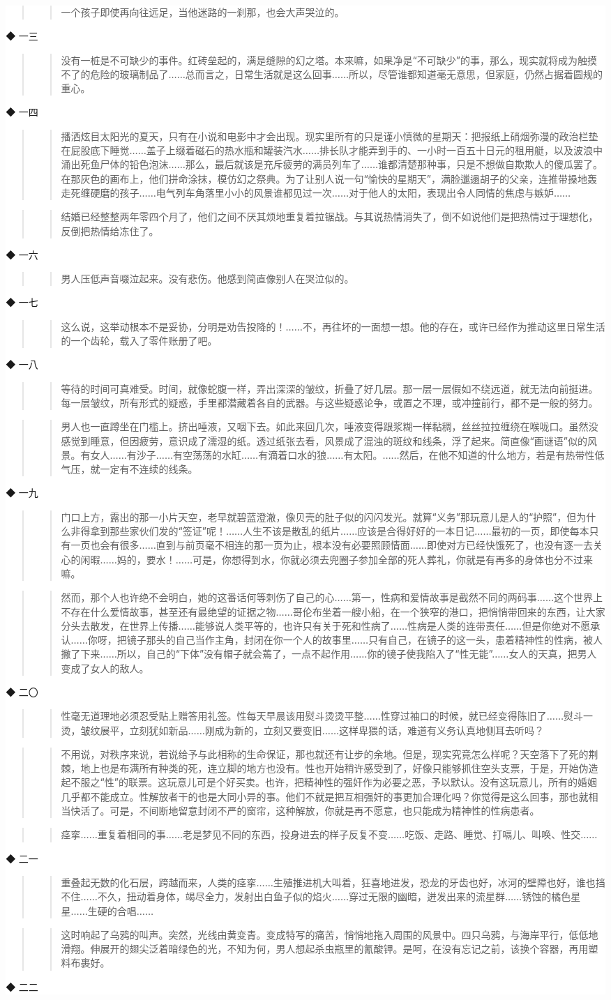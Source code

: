 >> 一个孩子即使再向往远足，当他迷路的一刹那，也会大声哭泣的。

◆ 一三

>> 没有一桩是不可缺少的事件。红砖垒起的，满是缝隙的幻之塔。本来嘛，如果净是“不可缺少”的事，那么，现实就将成为触摸不了的危险的玻璃制品了……总而言之，日常生活就是这么回事……所以，尽管谁都知道毫无意思，但家庭，仍然占据着圆规的重心。

◆ 一四

>> 播洒炫目太阳光的夏天，只有在小说和电影中才会出现。现实里所有的只是谨小慎微的星期天：把报纸上硝烟弥漫的政治栏垫在屁股底下睡觉……盖子上缀着磁石的热水瓶和罐装汽水……排长队才能弄到手的、一小时一百五十日元的租用艇，以及波浪中涌出死鱼尸体的铅色泡沫……那么，最后就该是充斥疲劳的满员列车了……谁都清楚那种事，只是不想做自欺欺人的傻瓜罢了。在那灰色的画布上，他们拼命涂抹，模仿幻之祭典。为了让别人说一句“愉快的星期天”，满脸邋遢胡子的父亲，连推带搡地轰走死缠硬磨的孩子……电气列车角落里小小的风景谁都见过一次……对于他人的太阳，表现出令人同情的焦虑与嫉妒……

>> 结婚已经整整两年零四个月了，他们之间不厌其烦地重复着拉锯战。与其说热情消失了，倒不如说他们是把热情过于理想化，反倒把热情给冻住了。

◆ 一六

>> 男人压低声音啜泣起来。没有悲伤。他感到简直像别人在哭泣似的。

◆ 一七

>> 这么说，这举动根本不是妥协，分明是劝告投降的！……不，再往坏的一面想一想。他的存在，或许已经作为推动这里日常生活的一个齿轮，载入了零件账册了吧。

◆ 一八

>> 等待的时间可真难受。时间，就像蛇腹一样，弄出深深的皱纹，折叠了好几层。那一层一层假如不绕远道，就无法向前挺进。每一层皱纹，所有形式的疑惑，手里都潜藏着各自的武器。与这些疑惑论争，或置之不理，或冲撞前行，都不是一般的努力。

>> 男人也一直蹲坐在门槛上。挤出唾液，又咽下去。如此来回几次，唾液变得跟浆糊一样黏稠，丝丝拉拉缠绕在喉咙口。虽然没感觉到睡意，但因疲劳，意识成了濡湿的纸。透过纸张去看，风景成了混浊的斑纹和线条，浮了起来。简直像“画谜语”似的风景。有女人……有沙子……有空荡荡的水缸……有滴着口水的狼……有太阳。……然后，在他不知道的什么地方，若是有热带性低气压，就一定有不连续的线条。

◆ 一九

>> 门口上方，露出的那一小片天空，老早就碧蓝澄澈，像贝壳的肚子似的闪闪发光。就算“义务”那玩意儿是人的“护照”，但为什么非得拿到那些家伙们发的“签证”呢！……人生不该是散乱的纸片……应该是合得好好的一本日记……最初的一页，即使每本只有一页也会有很多……直到与前页毫不相连的那一页为止，根本没有必要照顾情面……即使对方已经快饿死了，也没有逐一去关心的闲暇……妈的，要水！……可是，你想得到水，你就必须去兜圈子参加全部的死人葬礼，你就是有再多的身体也分不过来嘛。

>> 然而，那个人也许绝不会明白，她的这番话何等刺伤了自己的心……第一，性病和爱情故事是截然不同的两码事……这个世界上不存在什么爱情故事，甚至还有最绝望的证据之物……哥伦布坐着一艘小船，在一个狭窄的港口，把悄悄带回来的东西，让大家分头去散发，在世界上传播……能够说人类平等的，也许只有关于死和性病了……性病是人类的连带责任……但是你绝对不愿承认……你呀，把镜子那头的自己当作主角，封闭在你一个人的故事里……只有自己，在镜子的这一头，患着精神性的性病，被人撇了下来……所以，自己的“下体”没有帽子就会蔫了，一点不起作用……你的镜子使我陷入了“性无能”……女人的天真，把男人变成了女人的敌人。

◆ 二〇

>> 性毫无道理地必须忍受贴上赠答用礼签。性每天早晨该用熨斗烫烫平整……性穿过袖口的时候，就已经变得陈旧了……熨斗一烫，皱纹展平，立刻犹如新品……刚成为新的，立刻又要变旧……这样卑猥的话，难道有义务认真地侧耳去听吗？

>> 不用说，对秩序来说，若说给予与此相称的生命保证，那也就还有让步的余地。但是，现实究竟怎么样呢？天空落下了死的荆棘，地上也是布满所有种类的死，连立脚的地方也没有。性也开始稍许感受到了，好像只能够抓住空头支票，于是，开始伪造起不服之“性”的联票。这玩意儿可是个好买卖。也许，把精神性的强奸作为必要之恶，予以默认。没有这玩意儿，所有的婚姻几乎都不能成立。性解放者干的也是大同小异的事。他们不就是把互相强奸的事更加合理化吗？你觉得是这么回事，那也就相当快活了。可是，不间断地留意封闭不严的窗帘，这种解放，你就是再不愿意，也只能成为精神性的性病患者。

>> 痉挛……重复着相同的事……老是梦见不同的东西，投身进去的样子反复不变……吃饭、走路、睡觉、打嗝儿、叫唤、性交……

◆ 二一

>> 重叠起无数的化石层，跨越而来，人类的痉挛……生殖推进机大叫着，狂喜地进发，恐龙的牙齿也好，冰河的壁障也好，谁也挡不住……不久，扭动着身体，竭尽全力，发射出白鱼子似的焰火……穿过无限的幽暗，迸发出来的流星群……锈蚀的橘色星星……生硬的合唱……

>> 这时响起了乌鸦的叫声。突然，光线由黄变青。变成特写的痛苦，悄悄地拖入周围的风景中。四只乌鸦，与海岸平行，低低地滑翔。伸展开的翅尖泛着暗绿色的光，不知为何，男人想起杀虫瓶里的氰酸钾。是呵，在没有忘记之前，该换个容器，再用塑料布裹好。

◆ 二二
